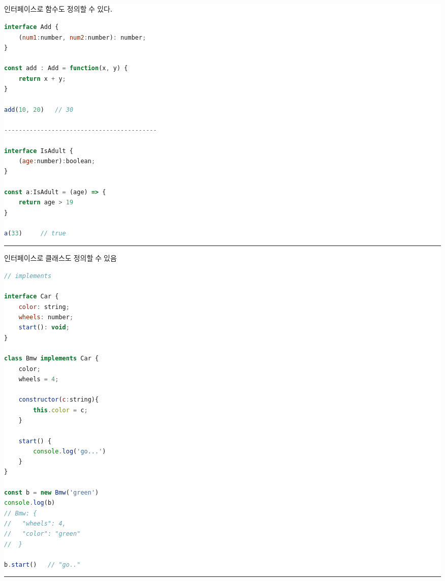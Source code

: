 
인터페이스로 함수도 정의할 수 있다.

```jsx
interface Add {
    (num1:number, num2:number): number;
}

const add : Add = function(x, y) {
    return x + y;
}

add(10, 20)   // 30

------------------------------------------

interface IsAdult {
    (age:number):boolean;
}

const a:IsAdult = (age) => {
    return age > 19
}

a(33)     // true
```

---

인터페이스로 클래스도 정의할 수 있음

```jsx
// implements

interface Car {
    color: string;
    wheels: number;
    start(): void;
}

class Bmw implements Car {
    color;
    wheels = 4;

    constructor(c:string){
        this.color = c;
    }

    start() {
        console.log('go...')
    }
}

const b = new Bmw('green')
console.log(b)
// Bmw: {
//   "wheels": 4,
//   "color": "green"
//  }

b.start()   // "go.."
```

---